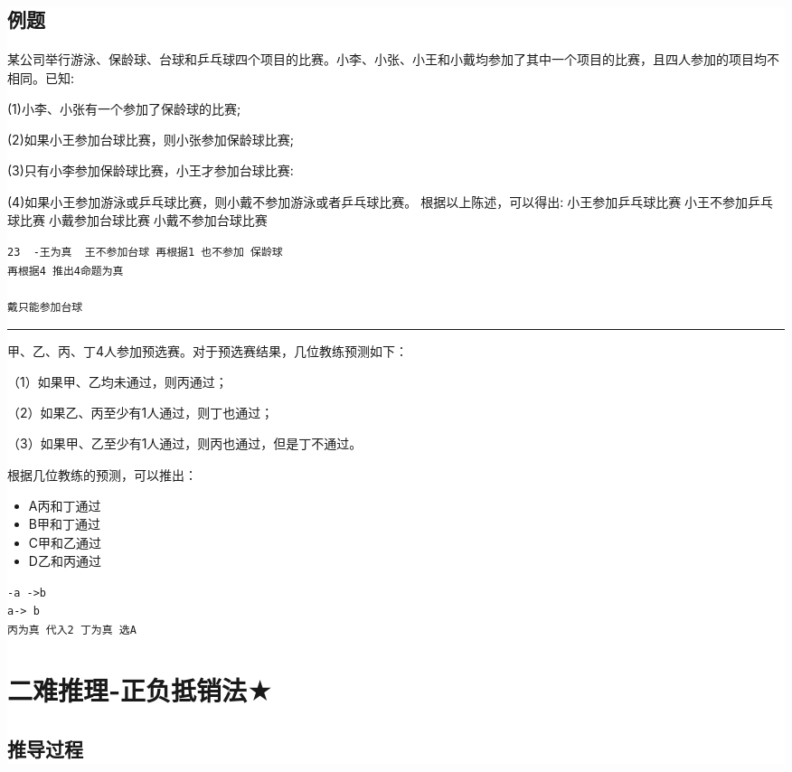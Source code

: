 

## 例题

某公司举行游泳、保龄球、台球和乒乓球四个项目的比赛。小李、小张、小王和小戴均参加了其中一个项目的比赛，且四人参加的项目均不相同。已知:

(1)小李、小张有一个参加了保龄球的比赛;

(2)如果小王参加台球比赛，则小张参加保龄球比赛;

(3)只有小李参加保龄球比赛，小王才参加台球比赛:

(4)如果小王参加游泳或乒乓球比赛，则小戴不参加游泳或者乒乓球比赛。
根据以上陈述，可以得出:
小王参加乒乓球比赛
小王不参加乒乓球比赛
小戴参加台球比赛
小戴不参加台球比赛

```
23  -王为真  王不参加台球 再根据1 也不参加 保龄球
再根据4 推出4命题为真 

戴只能参加台球
```



------

甲、乙、丙、丁4人参加预选赛。对于预选赛结果，几位教练预测如下：

（1）如果甲、乙均未通过，则丙通过；

（2）如果乙、丙至少有1人通过，则丁也通过；

（3）如果甲、乙至少有1人通过，则丙也通过，但是丁不通过。

根据几位教练的预测，可以推出：

- A丙和丁通过
- B甲和丁通过
- C甲和乙通过
- D乙和丙通过

```
-a ->b 
a-> b
丙为真 代入2 丁为真 选A
```





# 二难推理-正负抵销法★

## 推导过程
